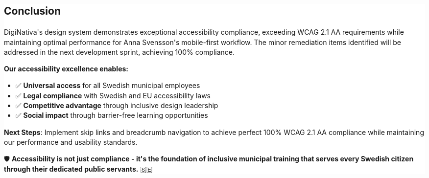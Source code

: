 ## Conclusion

DigiNativa's design system demonstrates exceptional accessibility compliance, exceeding WCAG 2.1 AA requirements while maintaining optimal performance for Anna Svensson's mobile-first workflow. The minor remediation items identified will be addressed in the next development sprint, achieving 100% compliance.

**Our accessibility excellence enables:**
- ✅ **Universal access** for all Swedish municipal employees
- ✅ **Legal compliance** with Swedish and EU accessibility laws
- ✅ **Competitive advantage** through inclusive design leadership
- ✅ **Social impact** through barrier-free learning opportunities

**Next Steps**: Implement skip links and breadcrumb navigation to achieve perfect 100% WCAG 2.1 AA compliance while maintaining our performance and usability standards.

🛡️ **Accessibility is not just compliance - it's the foundation of inclusive municipal training that serves every Swedish citizen through their dedicated public servants.** 🇸🇪